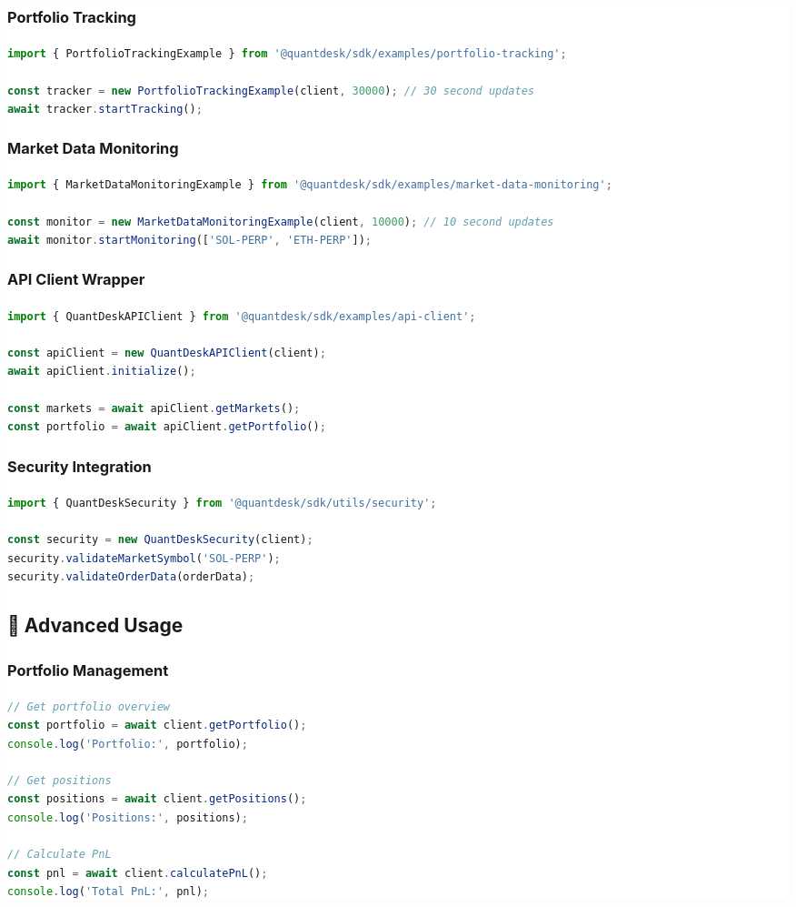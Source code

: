 ### **Portfolio Tracking**
```typescript
import { PortfolioTrackingExample } from '@quantdesk/sdk/examples/portfolio-tracking';

const tracker = new PortfolioTrackingExample(client, 30000); // 30 second updates
await tracker.startTracking();
```

### **Market Data Monitoring**
```typescript
import { MarketDataMonitoringExample } from '@quantdesk/sdk/examples/market-data-monitoring';

const monitor = new MarketDataMonitoringExample(client, 10000); // 10 second updates
await monitor.startMonitoring(['SOL-PERP', 'ETH-PERP']);
```

### **API Client Wrapper**
```typescript
import { QuantDeskAPIClient } from '@quantdesk/sdk/examples/api-client';

const apiClient = new QuantDeskAPIClient(client);
await apiClient.initialize();

const markets = await apiClient.getMarkets();
const portfolio = await apiClient.getPortfolio();
```

### **Security Integration**
```typescript
import { QuantDeskSecurity } from '@quantdesk/sdk/utils/security';

const security = new QuantDeskSecurity(client);
security.validateMarketSymbol('SOL-PERP');
security.validateOrderData(orderData);
```

## 🎯 **Advanced Usage**

### **Portfolio Management**
```typescript
// Get portfolio overview
const portfolio = await client.getPortfolio();
console.log('Portfolio:', portfolio);

// Get positions
const positions = await client.getPositions();
console.log('Positions:', positions);

// Calculate PnL
const pnl = await client.calculatePnL();
console.log('Total PnL:', pnl);
```
